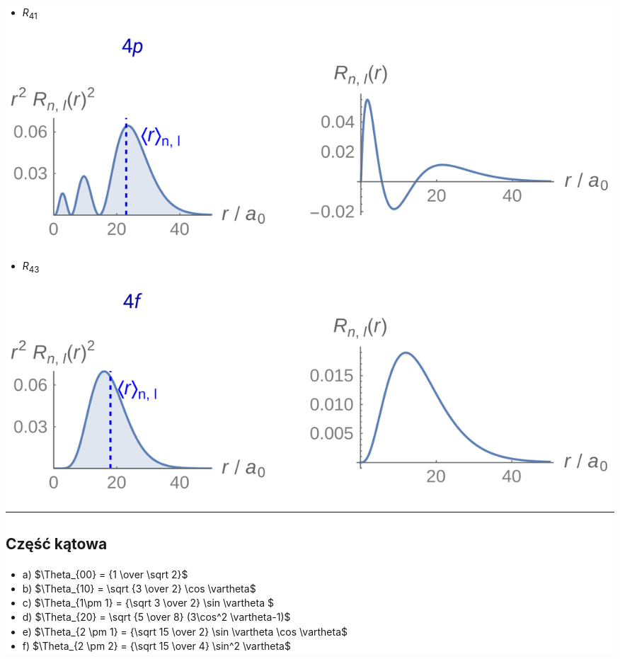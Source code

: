 - $R_{41}$

![](R41.png)

- $R_{43}$

![](R43.png)



----



## Część kątowa

- a) $\Theta_{00} = {1 \over \sqrt 2}$
- b) $\Theta_{10} = \sqrt {3 \over 2} \cos \vartheta$
- c) $\Theta_{1\pm 1} = {\sqrt 3 \over 2} \sin \vartheta $
- d) $\Theta_{20} = \sqrt {5 \over 8} (3\cos^2 \vartheta-1)$
- e) $\Theta_{2 \pm 1} = {\sqrt 15 \over 2} \sin \vartheta \cos \vartheta$
- f) $\Theta_{2 \pm 2} = {\sqrt 15 \over 4} \sin^2 \vartheta$
